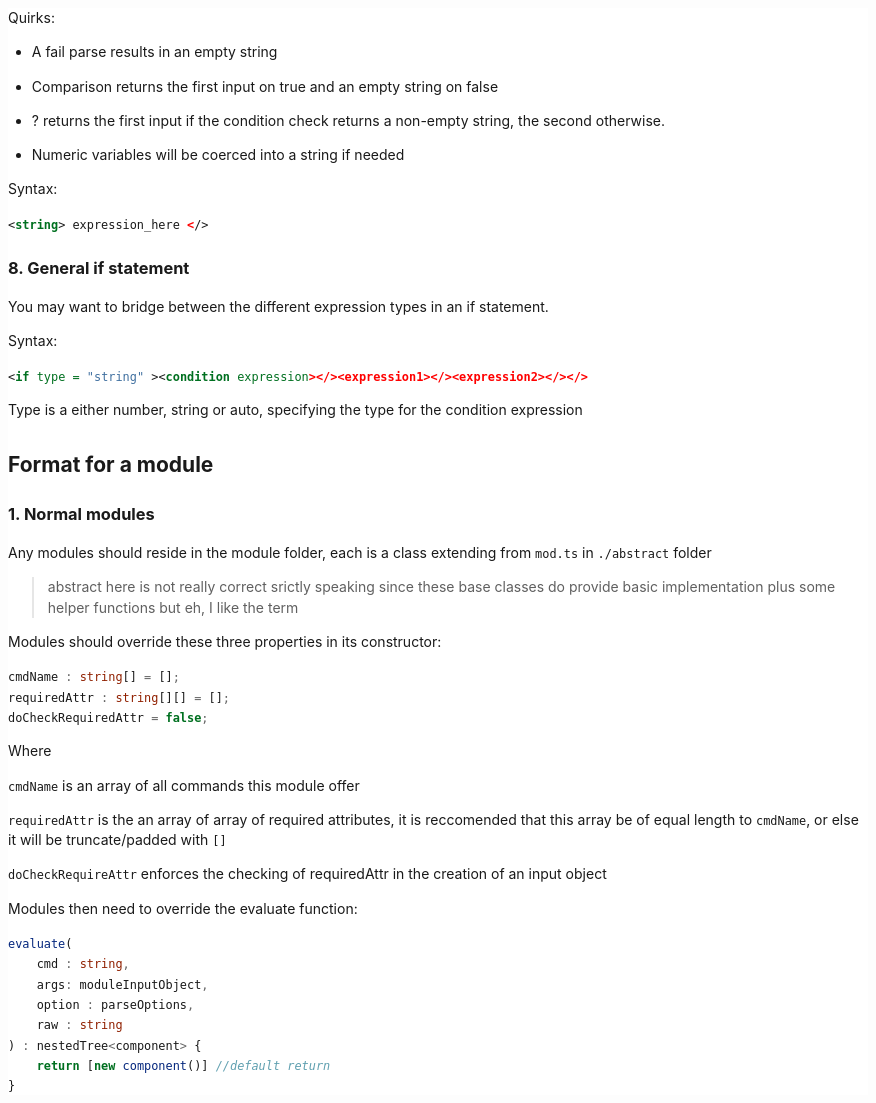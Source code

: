 Quirks:

- A fail parse results in an empty string
  
- Comparison returns the first input on true and an empty string on false
  
- ? returns the first input if the condition check returns a non-empty string, the second otherwise.
  
- Numeric variables will be coerced into a string if needed

Syntax:
```XML
<string> expression_here </>
```

### 8. General if statement

You may want to bridge between the different expression types in an if statement.

Syntax:
```XML
<if type = "string" ><condition expression></><expression1></><expression2></></>
```

Type is a either number, string or auto, specifying the type for the condition expression


## Format for a module

### 1. Normal modules

Any modules should reside in the module folder, each is a class extending from ```mod.ts``` in ```./abstract``` folder

> abstract here is not really correct srictly speaking since these base classes do provide basic implementation plus some helper functions but eh, I like the term

Modules should override these three properties in its constructor:

```ts
cmdName : string[] = [];
requiredAttr : string[][] = [];
doCheckRequiredAttr = false;
```

Where 

```cmdName``` is an array of all commands this module offer

```requiredAttr``` is the an array of array of required attributes, it is reccomended that this array be of equal length to ```cmdName```, or else it will be truncate/padded with ```[]```

```doCheckRequireAttr``` enforces the checking of requiredAttr in the creation of an input object

Modules then need to override the evaluate function:

```ts
evaluate(
    cmd : string, 
    args: moduleInputObject, 
    option : parseOptions, 
    raw : string
) : nestedTree<component> {
    return [new component()] //default return 
}
```
